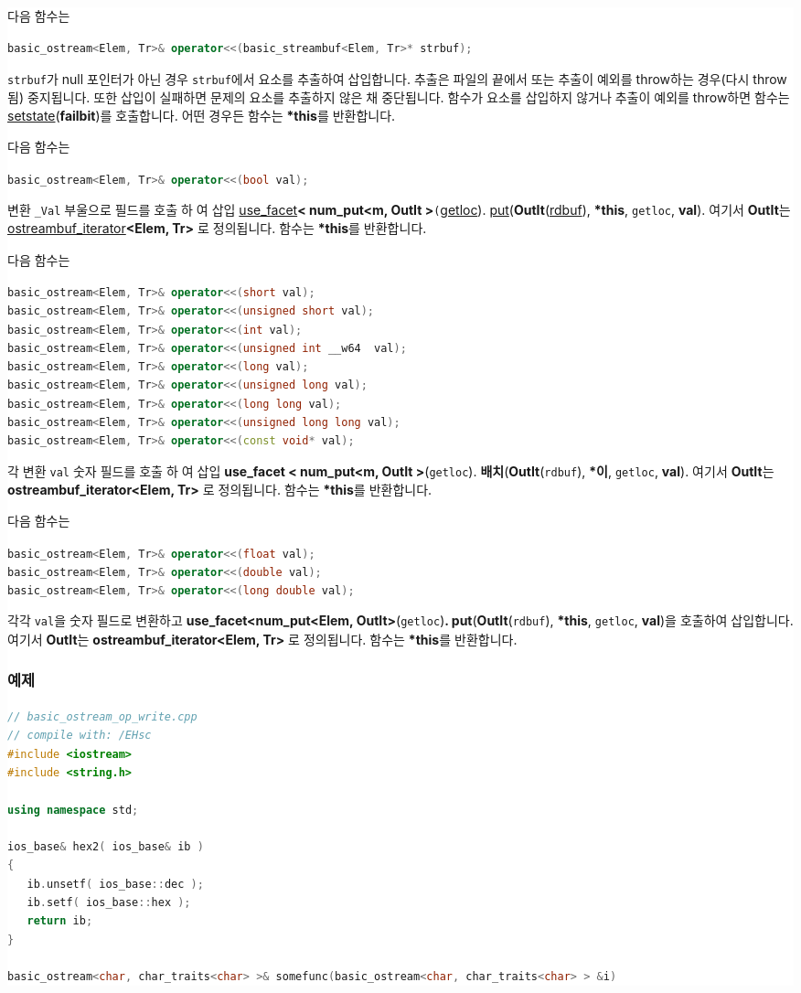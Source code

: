 다음 함수는

```cpp
basic_ostream<Elem, Tr>& operator<<(basic_streambuf<Elem, Tr>* strbuf);
```

`strbuf`가 null 포인터가 아닌 경우 `strbuf`에서 요소를 추출하여 삽입합니다. 추출은 파일의 끝에서 또는 추출이 예외를 throw하는 경우(다시 throw됨) 중지됩니다. 또한 삽입이 실패하면 문제의 요소를 추출하지 않은 채 중단됩니다. 함수가 요소를 삽입하지 않거나 추출이 예외를 throw하면 함수는 [setstate](../standard-library/basic-ios-class.md#setstate)(**failbit**)를 호출합니다. 어떤 경우든 함수는 **\*this**를 반환합니다.

다음 함수는

```cpp
basic_ostream<Elem, Tr>& operator<<(bool val);
```

변환 `_Val` 부울으로 필드를 호출 하 여 삽입 [use_facet](../standard-library/basic-filebuf-class.md#open)**< num_put\<m, OutIt >**`(`[getloc](../standard-library/ios-base-class.md#getloc)). [put](#put)(**OutIt**([rdbuf](../standard-library/basic-ios-class.md#rdbuf)), **\*this**, `getloc`, **val**). 여기서 **OutIt**는 [ostreambuf_iterator](../standard-library/ostreambuf-iterator-class.md)**\<Elem, Tr>** 로 정의됩니다. 함수는 **\*this**를 반환합니다.

다음 함수는

```cpp
basic_ostream<Elem, Tr>& operator<<(short val);
basic_ostream<Elem, Tr>& operator<<(unsigned short val);
basic_ostream<Elem, Tr>& operator<<(int val);
basic_ostream<Elem, Tr>& operator<<(unsigned int __w64  val);
basic_ostream<Elem, Tr>& operator<<(long val);
basic_ostream<Elem, Tr>& operator<<(unsigned long val);
basic_ostream<Elem, Tr>& operator<<(long long val);
basic_ostream<Elem, Tr>& operator<<(unsigned long long val);
basic_ostream<Elem, Tr>& operator<<(const void* val);
```

각 변환 `val` 숫자 필드를 호출 하 여 삽입 **use_facet < num_put\<m, OutIt >**(`getloc`). **배치**(**OutIt**(`rdbuf`),  **\*이**, `getloc`, **val**). 여기서 **OutIt**는 **ostreambuf_iterator\<Elem, Tr>** 로 정의됩니다. 함수는 **\*this**를 반환합니다.

다음 함수는

```cpp
basic_ostream<Elem, Tr>& operator<<(float val);
basic_ostream<Elem, Tr>& operator<<(double val);
basic_ostream<Elem, Tr>& operator<<(long double val);
```

각각 `val`을 숫자 필드로 변환하고 **use_facet<num_put\<Elem, OutIt>**(`getloc`)**. put**(**OutIt**(`rdbuf`), **\*this**, `getloc`, **val**)을 호출하여 삽입합니다. 여기서 **OutIt**는 **ostreambuf_iterator\<Elem, Tr>** 로 정의됩니다. 함수는 **\*this**를 반환합니다.

### <a name="example"></a>예제

```cpp
// basic_ostream_op_write.cpp
// compile with: /EHsc
#include <iostream>
#include <string.h>

using namespace std;

ios_base& hex2( ios_base& ib )
{
   ib.unsetf( ios_base::dec );
   ib.setf( ios_base::hex );
   return ib;
}

basic_ostream<char, char_traits<char> >& somefunc(basic_ostream<char, char_traits<char> > &i)
```